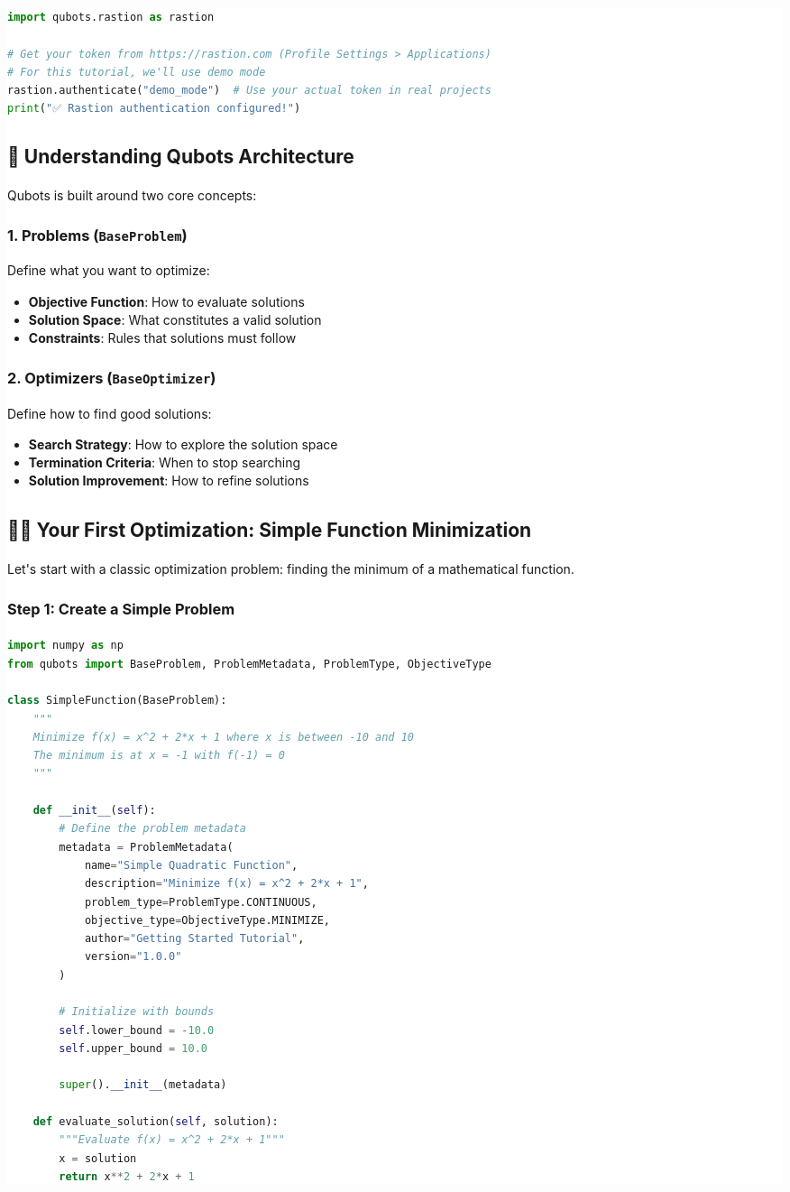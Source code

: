 ```python
import qubots.rastion as rastion

# Get your token from https://rastion.com (Profile Settings > Applications)
# For this tutorial, we'll use demo mode
rastion.authenticate("demo_mode")  # Use your actual token in real projects
print("✅ Rastion authentication configured!")
```

## 🧠 Understanding Qubots Architecture

Qubots is built around two core concepts:

### 1. Problems (`BaseProblem`)
Define what you want to optimize:
- **Objective Function**: How to evaluate solutions
- **Solution Space**: What constitutes a valid solution
- **Constraints**: Rules that solutions must follow

### 2. Optimizers (`BaseOptimizer`)
Define how to find good solutions:
- **Search Strategy**: How to explore the solution space
- **Termination Criteria**: When to stop searching
- **Solution Improvement**: How to refine solutions

## 🏃‍♂️ Your First Optimization: Simple Function Minimization

Let's start with a classic optimization problem: finding the minimum of a mathematical function.

### Step 1: Create a Simple Problem

```python
import numpy as np
from qubots import BaseProblem, ProblemMetadata, ProblemType, ObjectiveType

class SimpleFunction(BaseProblem):
    """
    Minimize f(x) = x^2 + 2*x + 1 where x is between -10 and 10
    The minimum is at x = -1 with f(-1) = 0
    """
    
    def __init__(self):
        # Define the problem metadata
        metadata = ProblemMetadata(
            name="Simple Quadratic Function",
            description="Minimize f(x) = x^2 + 2*x + 1",
            problem_type=ProblemType.CONTINUOUS,
            objective_type=ObjectiveType.MINIMIZE,
            author="Getting Started Tutorial",
            version="1.0.0"
        )
        
        # Initialize with bounds
        self.lower_bound = -10.0
        self.upper_bound = 10.0
        
        super().__init__(metadata)
    
    def evaluate_solution(self, solution):
        """Evaluate f(x) = x^2 + 2*x + 1"""
        x = solution
        return x**2 + 2*x + 1
```